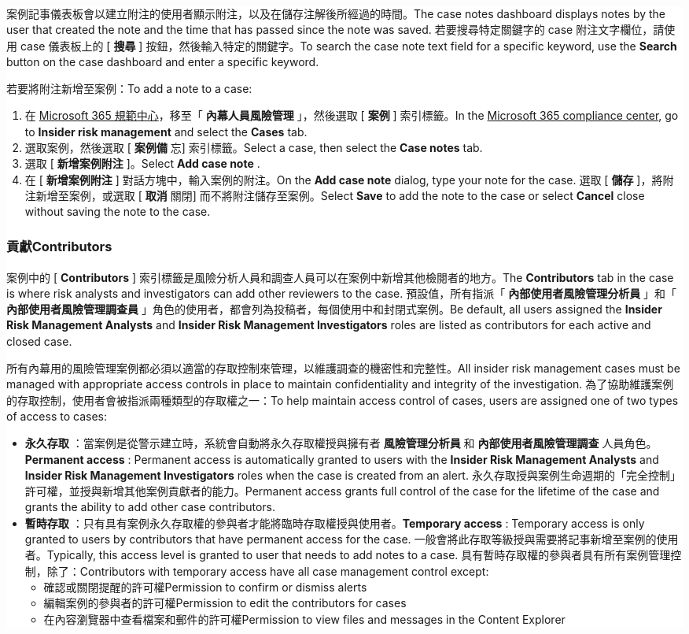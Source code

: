 <span data-ttu-id="4c42c-221">案例記事儀表板會以建立附注的使用者顯示附注，以及在儲存注解後所經過的時間。</span><span class="sxs-lookup"><span data-stu-id="4c42c-221">The case notes dashboard displays notes by the user that created the note and the time that has passed since the note was saved.</span></span> <span data-ttu-id="4c42c-222">若要搜尋特定關鍵字的 case 附注文字欄位，請使用 case 儀表板上的 [ **搜尋** ] 按鈕，然後輸入特定的關鍵字。</span><span class="sxs-lookup"><span data-stu-id="4c42c-222">To search the case note text field for a specific keyword, use the **Search** button on the case dashboard and enter a specific keyword.</span></span>

<span data-ttu-id="4c42c-223">若要將附注新增至案例：</span><span class="sxs-lookup"><span data-stu-id="4c42c-223">To add a note to a case:</span></span>

1. <span data-ttu-id="4c42c-224">在 [Microsoft 365 規範中心](https://compliance.microsoft.com)，移至「 **內幕人員風險管理** 」，然後選取 [ **案例** ] 索引標籤。</span><span class="sxs-lookup"><span data-stu-id="4c42c-224">In the [Microsoft 365 compliance center](https://compliance.microsoft.com), go to **Insider risk management** and select the **Cases** tab.</span></span>
2. <span data-ttu-id="4c42c-225">選取案例，然後選取 [ **案例備** 忘] 索引標籤。</span><span class="sxs-lookup"><span data-stu-id="4c42c-225">Select a case, then select the **Case notes** tab.</span></span>
3. <span data-ttu-id="4c42c-226">選取 [ **新增案例附注** ]。</span><span class="sxs-lookup"><span data-stu-id="4c42c-226">Select **Add case note** .</span></span>
4. <span data-ttu-id="4c42c-227">在 [ **新增案例附注** ] 對話方塊中，輸入案例的附注。</span><span class="sxs-lookup"><span data-stu-id="4c42c-227">On the **Add case note** dialog, type your note for the case.</span></span> <span data-ttu-id="4c42c-228">選取 [ **儲存** ]，將附注新增至案例，或選取 [ **取消** 關閉] 而不將附注儲存至案例。</span><span class="sxs-lookup"><span data-stu-id="4c42c-228">Select **Save** to add the note to the case or select **Cancel** close without saving the note to the case.</span></span>

### <a name="contributors"></a><span data-ttu-id="4c42c-229">貢獻</span><span class="sxs-lookup"><span data-stu-id="4c42c-229">Contributors</span></span>

<span data-ttu-id="4c42c-230">案例中的 [ **Contributors** ] 索引標籤是風險分析人員和調查人員可以在案例中新增其他檢閱者的地方。</span><span class="sxs-lookup"><span data-stu-id="4c42c-230">The **Contributors** tab in the case is where risk analysts and investigators can add other reviewers to the case.</span></span> <span data-ttu-id="4c42c-231">預設值，所有指派「 **內部使用者風險管理分析員** 」和「 **內部使用者風險管理調查員** 」角色的使用者，都會列為投稿者，每個使用中和封閉式案例。</span><span class="sxs-lookup"><span data-stu-id="4c42c-231">Be default, all users assigned the **Insider Risk Management Analysts** and **Insider Risk Management Investigators** roles are listed as contributors for each active and closed case.</span></span>

<span data-ttu-id="4c42c-232">所有內幕用的風險管理案例都必須以適當的存取控制來管理，以維護調查的機密性和完整性。</span><span class="sxs-lookup"><span data-stu-id="4c42c-232">All insider risk management cases must be managed with appropriate access controls in place to maintain confidentiality and integrity of the investigation.</span></span> <span data-ttu-id="4c42c-233">為了協助維護案例的存取控制，使用者會被指派兩種類型的存取權之一：</span><span class="sxs-lookup"><span data-stu-id="4c42c-233">To help maintain access control of cases, users are assigned one of two types of access to cases:</span></span>

- <span data-ttu-id="4c42c-234">**永久存取** ：當案例是從警示建立時，系統會自動將永久存取權授與擁有者 **風險管理分析員** 和 **內部使用者風險管理調查** 人員角色。</span><span class="sxs-lookup"><span data-stu-id="4c42c-234">**Permanent access** : Permanent access is automatically granted to users with the **Insider Risk Management Analysts** and **Insider Risk Management Investigators** roles when the case is created from an alert.</span></span> <span data-ttu-id="4c42c-235">永久存取授與案例生命週期的「完全控制」許可權，並授與新增其他案例貢獻者的能力。</span><span class="sxs-lookup"><span data-stu-id="4c42c-235">Permanent access grants full control of the case for the lifetime of the case and grants the ability to add other case contributors.</span></span>
- <span data-ttu-id="4c42c-236">**暫時存取** ：只有具有案例永久存取權的參與者才能將臨時存取權授與使用者。</span><span class="sxs-lookup"><span data-stu-id="4c42c-236">**Temporary access** : Temporary access is only granted to users by contributors that have permanent access for the case.</span></span> <span data-ttu-id="4c42c-237">一般會將此存取等級授與需要將記事新增至案例的使用者。</span><span class="sxs-lookup"><span data-stu-id="4c42c-237">Typically, this access level is granted to user that needs to add notes to a case.</span></span> <span data-ttu-id="4c42c-238">具有暫時存取權的參與者具有所有案例管理控制，除了：</span><span class="sxs-lookup"><span data-stu-id="4c42c-238">Contributors with temporary access have all case management control except:</span></span>
    - <span data-ttu-id="4c42c-239">確認或關閉提醒的許可權</span><span class="sxs-lookup"><span data-stu-id="4c42c-239">Permission to confirm or dismiss alerts</span></span>
    - <span data-ttu-id="4c42c-240">編輯案例的參與者的許可權</span><span class="sxs-lookup"><span data-stu-id="4c42c-240">Permission to edit the contributors for cases</span></span>
    - <span data-ttu-id="4c42c-241">在內容瀏覽器中查看檔案和郵件的許可權</span><span class="sxs-lookup"><span data-stu-id="4c42c-241">Permission to view files and messages in the Content Explorer</span></span>
